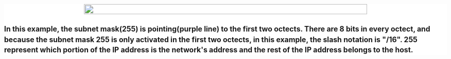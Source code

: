 <p align="center">
<img src="https://i.imgur.com/ZXhLNou.jpg" height="80%" width="80%"/>
 <p><b> In this example, the subnet mask(255) is pointing(purple line) to the first two octects. There are 8 bits in every octect, and because the subnet mask
  255 is only activated in the first two octects, in this example, the slash notation is "/16". 255 represent which portion of the IP address is the network's address and the rest of the IP address belongs to the host.</b></p>

</p>

<!--
 ```diff
- text in red
+ text in green
! text in orange
# text in gray
@@ text in purple (and bold)@@
```
--!>

